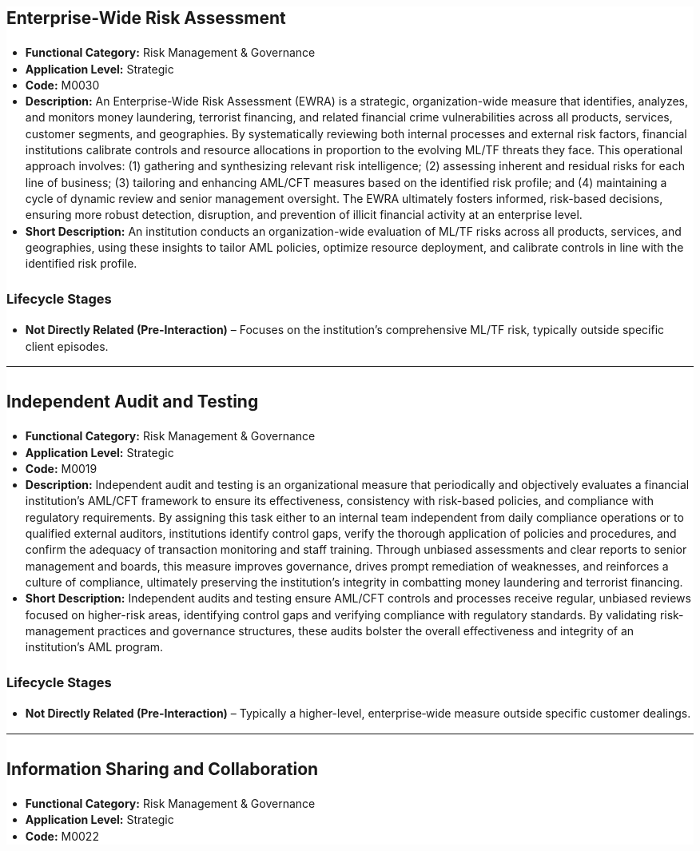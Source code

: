 ## Enterprise-Wide Risk Assessment
- **Functional Category:** Risk Management & Governance
- **Application Level:** Strategic
- **Code:** M0030
- **Description:** An Enterprise-Wide Risk Assessment (EWRA) is a strategic, organization-wide measure that identifies, analyzes, and monitors money laundering, terrorist financing, and related financial crime vulnerabilities across all products, services, customer segments, and geographies. By systematically reviewing both internal processes and external risk factors, financial institutions calibrate controls and resource allocations in proportion to the evolving ML/TF threats they face. This operational approach involves: (1) gathering and synthesizing relevant risk intelligence; (2) assessing inherent and residual risks for each line of business; (3) tailoring and enhancing AML/CFT measures based on the identified risk profile; and (4) maintaining a cycle of dynamic review and senior management oversight. The EWRA ultimately fosters informed, risk-based decisions, ensuring more robust detection, disruption, and prevention of illicit financial activity at an enterprise level.
- **Short Description:** An institution conducts an organization-wide evaluation of ML/TF risks across all products, services, and geographies, using these insights to tailor AML policies, optimize resource deployment, and calibrate controls in line with the identified risk profile.

### Lifecycle Stages

- **Not Directly Related (Pre-Interaction)** – Focuses on the institution’s comprehensive ML/TF risk, typically outside specific client episodes.

---

## Independent Audit and Testing
- **Functional Category:** Risk Management & Governance
- **Application Level:** Strategic
- **Code:** M0019
- **Description:** Independent audit and testing is an organizational measure that periodically and objectively evaluates a financial institution’s AML/CFT framework to ensure its effectiveness, consistency with risk-based policies, and compliance with regulatory requirements. By assigning this task either to an internal team independent from daily compliance operations or to qualified external auditors, institutions identify control gaps, verify the thorough application of policies and procedures, and confirm the adequacy of transaction monitoring and staff training. Through unbiased assessments and clear reports to senior management and boards, this measure improves governance, drives prompt remediation of weaknesses, and reinforces a culture of compliance, ultimately preserving the institution’s integrity in combatting money laundering and terrorist financing.
- **Short Description:** Independent audits and testing ensure AML/CFT controls and processes receive regular, unbiased reviews focused on higher-risk areas, identifying control gaps and verifying compliance with regulatory standards. By validating risk-management practices and governance structures, these audits bolster the overall effectiveness and integrity of an institution’s AML program.

### Lifecycle Stages

- **Not Directly Related (Pre-Interaction)** – Typically a higher-level, enterprise‐wide measure outside specific customer dealings.

---

## Information Sharing and Collaboration
- **Functional Category:** Risk Management & Governance
- **Application Level:** Strategic
- **Code:** M0022